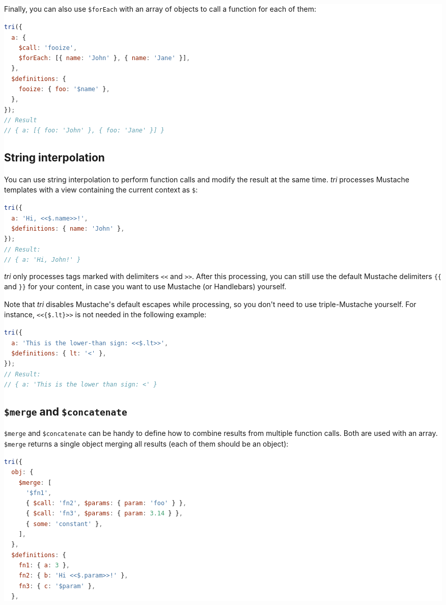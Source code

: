 Finally, you can also use `$forEach` with an array of objects to call a function for each of them:

```js
tri({
  a: {
    $call: 'fooize',
    $forEach: [{ name: 'John' }, { name: 'Jane' }],
  },
  $definitions: {
    fooize: { foo: '$name' },
  },
});
// Result
// { a: [{ foo: 'John' }, { foo: 'Jane' }] }
```

## String interpolation

You can use string interpolation to perform function calls and modify the result at the same time. _tri_ processes Mustache templates with a view containing the current context as `$`:

```js
tri({
  a: 'Hi, <<$.name>>!',
  $definitions: { name: 'John' },
});
// Result:
// { a: 'Hi, John!' }
```

_tri_ only processes tags marked with delimiters `<<` and `>>`. After this processing, you can still use the default Mustache delimiters `{{` and `}}` for your content, in case you want to use Mustache (or Handlebars) yourself.

Note that _tri_ disables Mustache's default escapes while processing, so you don't need to use triple-Mustache yourself. For instance, `<<{$.lt}>>` is not needed in the following example:

```js
tri({
  a: 'This is the lower-than sign: <<$.lt>>',
  $definitions: { lt: '<' },
});
// Result:
// { a: 'This is the lower than sign: <' }
```

## `$merge` and `$concatenate`

`$merge` and `$concatenate` can be handy to define how to combine results from multiple function calls. Both are used with an array. `$merge` returns a single object merging all results (each of them should be an object):

```js
tri({
  obj: {
    $merge: [
      '$fn1',
      { $call: 'fn2', $params: { param: 'foo' } },
      { $call: 'fn3', $params: { param: 3.14 } },
      { some: 'constant' },
    ],
  },
  $definitions: {
    fn1: { a: 3 },
    fn2: { b: 'Hi <<$.param>>!' },
    fn3: { c: '$param' },
  },
```